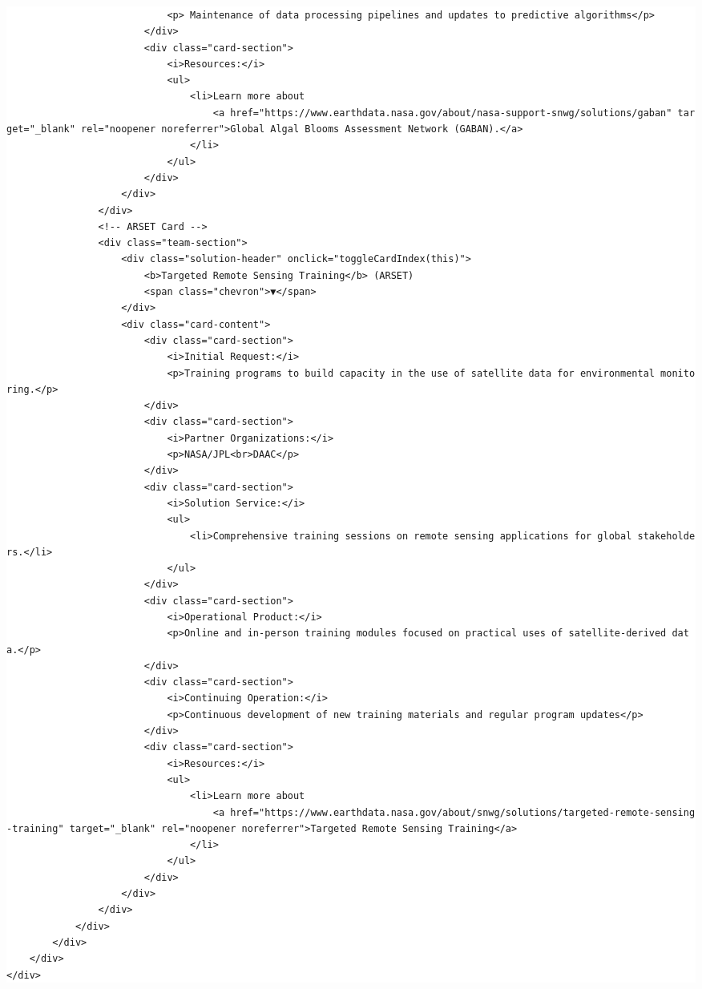                                <p> Maintenance of data processing pipelines and updates to predictive algorithms​</p>
                            </div>
                            <div class="card-section">
                                <i>Resources:</i>
                                <ul>
                                    <li>Learn more about 
                                        <a href="https://www.earthdata.nasa.gov/about/nasa-support-snwg/solutions/gaban" target="_blank" rel="noopener noreferrer">Global Algal Blooms Assessment Network (GABAN).</a>
                                    </li>
                                </ul>
                            </div>
                        </div>
                    </div>
                    <!-- ARSET Card -->
                    <div class="team-section">
                        <div class="solution-header" onclick="toggleCardIndex(this)">
                            <b>Targeted Remote Sensing Training</b> (ARSET)
                            <span class="chevron">▼</span>
                        </div>
                        <div class="card-content">
                            <div class="card-section">
                                <i>Initial Request:</i>
                                <p>Training programs to build capacity in the use of satellite data for environmental monitoring.</p>
                            </div>
                            <div class="card-section">
                                <i>Partner Organizations:</i>
                                <p>NASA/JPL<br>DAAC</p>
                            </div>
                            <div class="card-section">
                                <i>Solution Service:</i>
                                <ul>
                                    <li>Comprehensive training sessions on remote sensing applications for global stakeholders.</li>
                                </ul>
                            </div>
                            <div class="card-section">
                                <i>Operational Product:</i>
                                <p>Online and in-person training modules focused on practical uses of satellite-derived data.</p>
                            </div>
                            <div class="card-section">
                                <i>Continuing Operation:</i>
                                <p>Continuous development of new training materials and regular program updates​</p>
                            </div>
                            <div class="card-section">
                                <i>Resources:</i>
                                <ul>
                                    <li>Learn more about 
                                        <a href="https://www.earthdata.nasa.gov/about/snwg/solutions/targeted-remote-sensing-training" target="_blank" rel="noopener noreferrer">Targeted Remote Sensing Training</a>
                                    </li>
                                </ul>
                            </div>
                        </div>
                    </div>
                </div>
            </div>
        </div>
    </div> 
